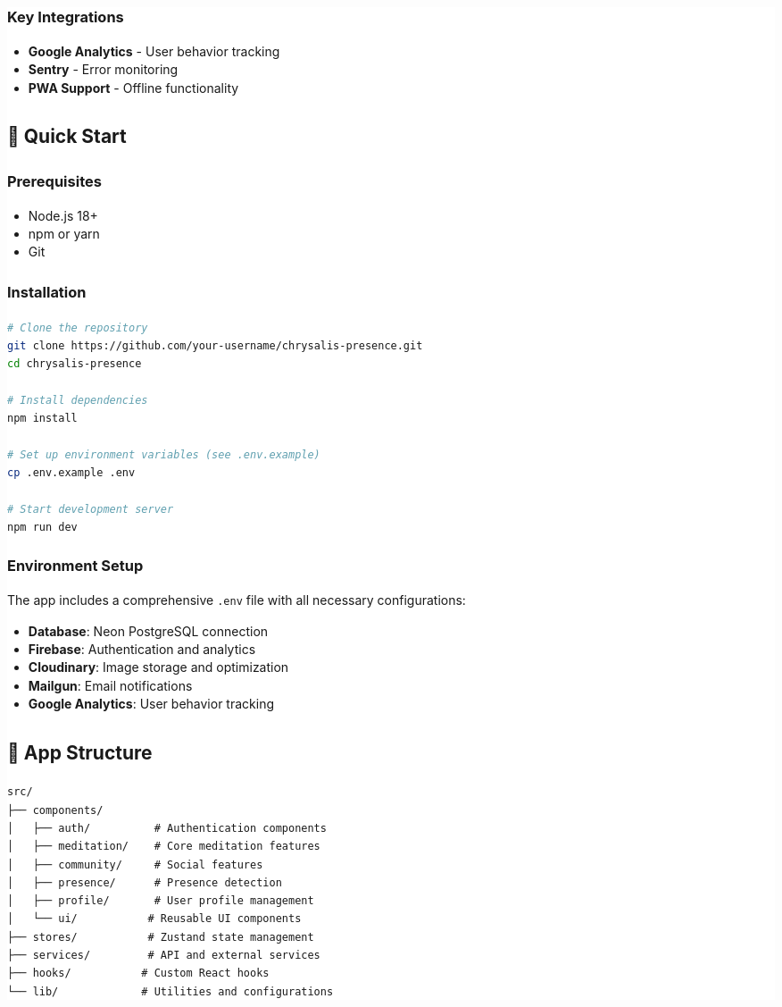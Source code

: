 ### Key Integrations
- **Google Analytics** - User behavior tracking
- **Sentry** - Error monitoring
- **PWA Support** - Offline functionality

## 🚀 Quick Start

### Prerequisites
- Node.js 18+ 
- npm or yarn
- Git

### Installation
```bash
# Clone the repository
git clone https://github.com/your-username/chrysalis-presence.git
cd chrysalis-presence

# Install dependencies
npm install

# Set up environment variables (see .env.example)
cp .env.example .env

# Start development server
npm run dev
```

### Environment Setup
The app includes a comprehensive `.env` file with all necessary configurations:

- **Database**: Neon PostgreSQL connection
- **Firebase**: Authentication and analytics
- **Cloudinary**: Image storage and optimization
- **Mailgun**: Email notifications
- **Google Analytics**: User behavior tracking

## 📱 App Structure

```
src/
├── components/
│   ├── auth/          # Authentication components
│   ├── meditation/    # Core meditation features
│   ├── community/     # Social features
│   ├── presence/      # Presence detection
│   ├── profile/       # User profile management
│   └── ui/           # Reusable UI components
├── stores/           # Zustand state management
├── services/         # API and external services
├── hooks/           # Custom React hooks
└── lib/             # Utilities and configurations
```
